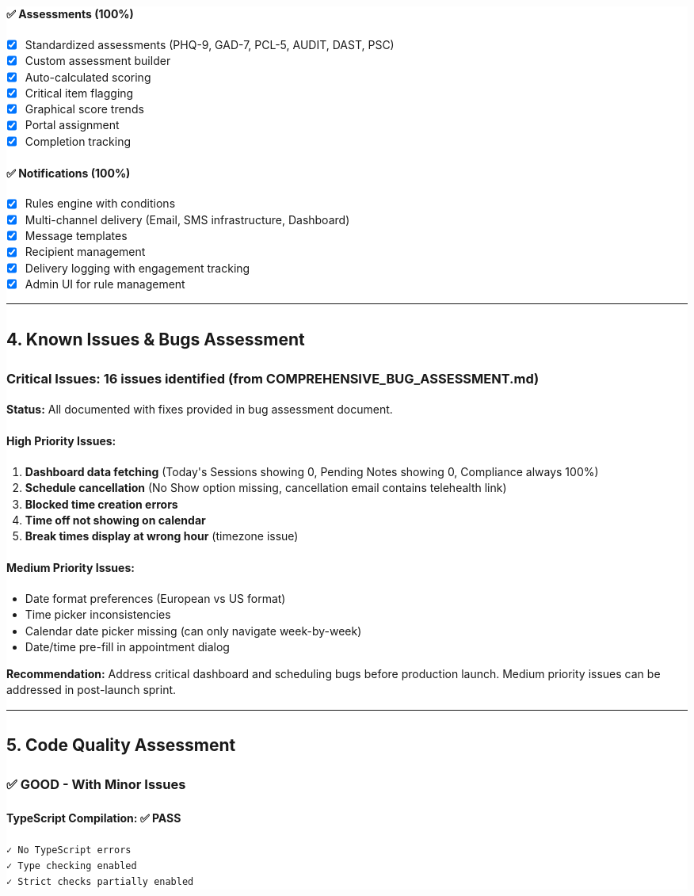 #### ✅ Assessments (100%)
- [x] Standardized assessments (PHQ-9, GAD-7, PCL-5, AUDIT, DAST, PSC)
- [x] Custom assessment builder
- [x] Auto-calculated scoring
- [x] Critical item flagging
- [x] Graphical score trends
- [x] Portal assignment
- [x] Completion tracking

#### ✅ Notifications (100%)
- [x] Rules engine with conditions
- [x] Multi-channel delivery (Email, SMS infrastructure, Dashboard)
- [x] Message templates
- [x] Recipient management
- [x] Delivery logging with engagement tracking
- [x] Admin UI for rule management

---

## 4. Known Issues & Bugs Assessment

### Critical Issues: **16 issues identified** (from COMPREHENSIVE_BUG_ASSESSMENT.md)

**Status:** All documented with fixes provided in bug assessment document.

#### High Priority Issues:
1. **Dashboard data fetching** (Today's Sessions showing 0, Pending Notes showing 0, Compliance always 100%)
2. **Schedule cancellation** (No Show option missing, cancellation email contains telehealth link)
3. **Blocked time creation errors**
4. **Time off not showing on calendar**
5. **Break times display at wrong hour** (timezone issue)

#### Medium Priority Issues:
- Date format preferences (European vs US format)
- Time picker inconsistencies
- Calendar date picker missing (can only navigate week-by-week)
- Date/time pre-fill in appointment dialog

**Recommendation:** Address critical dashboard and scheduling bugs before production launch. Medium priority issues can be addressed in post-launch sprint.

---

## 5. Code Quality Assessment

### ✅ **GOOD - With Minor Issues**

#### TypeScript Compilation: ✅ **PASS**
```
✓ No TypeScript errors
✓ Type checking enabled
✓ Strict checks partially enabled
```
